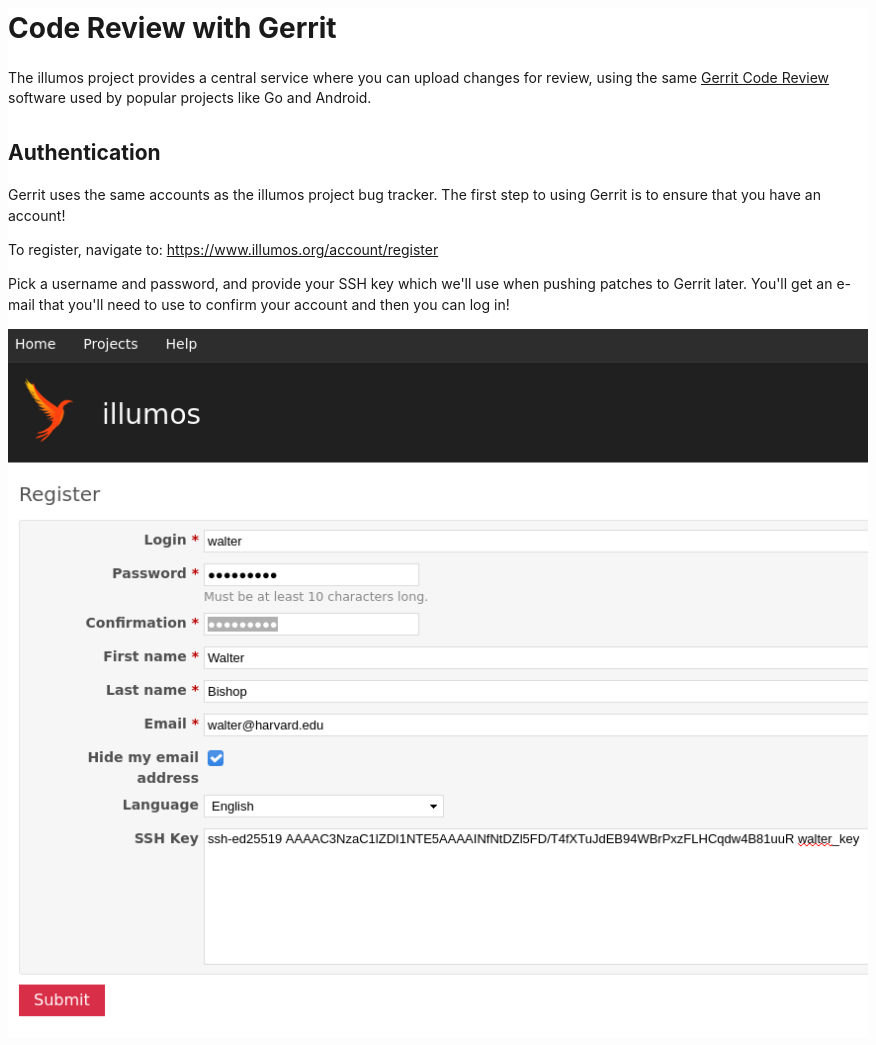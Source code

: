 # Code Review with Gerrit

The illumos project provides a central service where you can upload changes for
review, using the same [Gerrit Code Review](https://www.gerritcodereview.com/)
software used by popular projects like Go and Android.

## Authentication

Gerrit uses the same accounts as the illumos project bug tracker.  The first
step to using Gerrit is to ensure that you have an account!

To register, navigate to: https://www.illumos.org/account/register

Pick a username and password, and provide your SSH key which we'll use when
pushing patches to Gerrit later.  You'll get an e-mail that you'll need to use
to confirm your account and then you can log in!

![Screenshot of registration](./gerrit01.png)
